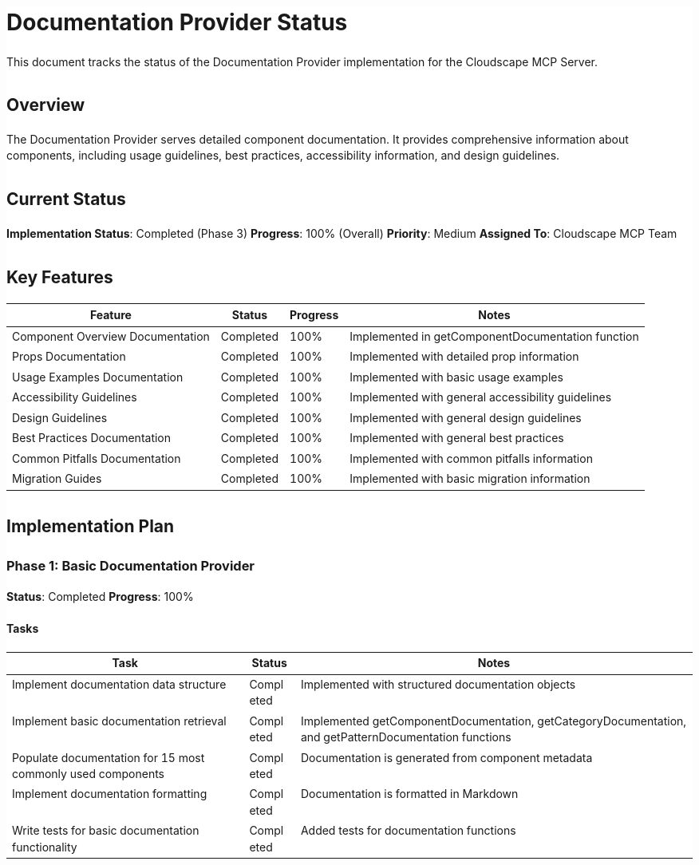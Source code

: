 # Documentation Provider Status

This document tracks the status of the Documentation Provider implementation for the Cloudscape MCP Server.

## Overview

The Documentation Provider serves detailed component documentation. It provides comprehensive information about components, including usage guidelines, best practices, accessibility information, and design guidelines.

## Current Status

**Implementation Status**: Completed (Phase 3)
**Progress**: 100% (Overall)
**Priority**: Medium
**Assigned To**: Cloudscape MCP Team

## Key Features

| Feature | Status | Progress | Notes |
|---------|--------|----------|-------|
| Component Overview Documentation | Completed | 100% | Implemented in getComponentDocumentation function |
| Props Documentation | Completed | 100% | Implemented with detailed prop information |
| Usage Examples Documentation | Completed | 100% | Implemented with basic usage examples |
| Accessibility Guidelines | Completed | 100% | Implemented with general accessibility guidelines |
| Design Guidelines | Completed | 100% | Implemented with general design guidelines |
| Best Practices Documentation | Completed | 100% | Implemented with general best practices |
| Common Pitfalls Documentation | Completed | 100% | Implemented with common pitfalls information |
| Migration Guides | Completed | 100% | Implemented with basic migration information |

## Implementation Plan

### Phase 1: Basic Documentation Provider

**Status**: Completed
**Progress**: 100%

#### Tasks

| Task | Status | Notes |
|------|--------|-------|
| Implement documentation data structure | Completed | Implemented with structured documentation objects |
| Implement basic documentation retrieval | Completed | Implemented getComponentDocumentation, getCategoryDocumentation, and getPatternDocumentation functions |
| Populate documentation for 15 most commonly used components | Completed | Documentation is generated from component metadata |
| Implement documentation formatting | Completed | Documentation is formatted in Markdown |
| Write tests for basic documentation functionality | Completed | Added tests for documentation functions |
